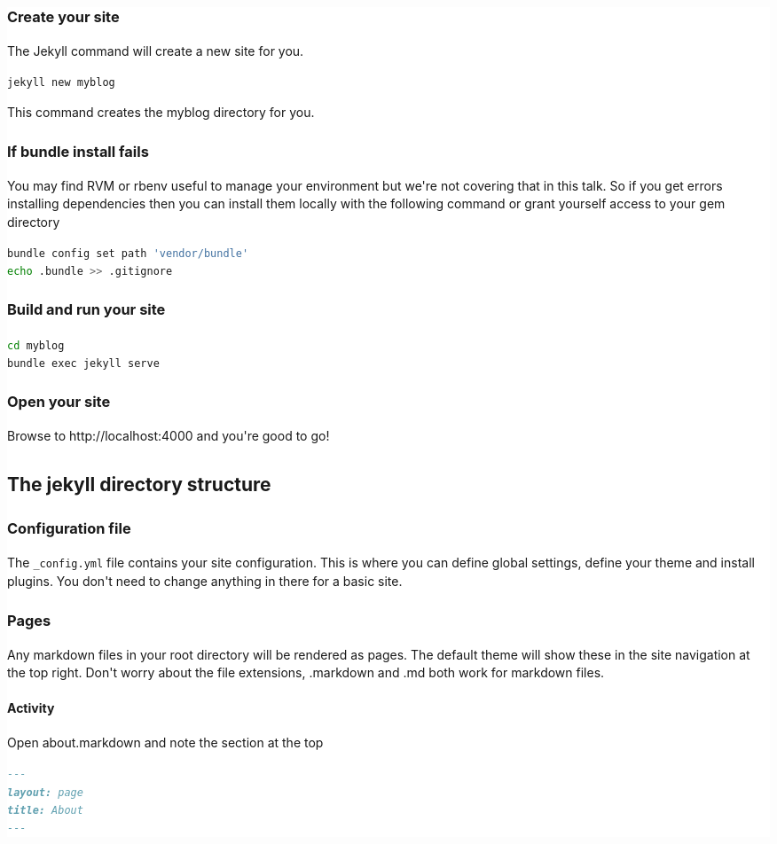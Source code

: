 

### Create your site
The Jekyll command will create a new site for you.
```sh
jekyll new myblog
```
This command creates the myblog directory for you. 



### If bundle install fails
You may find RVM or rbenv useful to manage your environment but we're not covering that in this talk. So if you get errors installing dependencies then you can install them locally with the following command or grant yourself access to your gem directory
```sh
bundle config set path 'vendor/bundle'
echo .bundle >> .gitignore
```



### Build and run your site
```sh
cd myblog
bundle exec jekyll serve
```



### Open your site
Browse to http://localhost:4000 and you're good to go!




## The jekyll directory structure



### Configuration file
The `_config.yml` file contains your site configuration. This is where you can define global settings, define your theme and install plugins. You don't need to change anything in there for a basic site.



### Pages
Any markdown files in your root directory will be rendered as pages. The default theme will show these in the site navigation at the top right. Don't worry about the file extensions, .markdown and .md both work for markdown files.



#### Activity
Open about.markdown and note the section at the top
```md
---
layout: page
title: About
---

```

